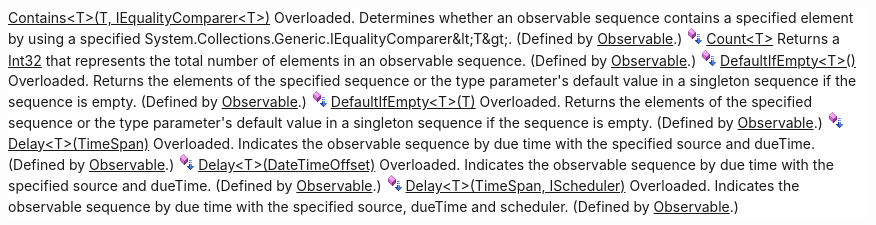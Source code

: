<td><a href="https://msdn.microsoft.com/en-us/library/m:system.reactive.linq.observable.contains%60%601(system.iobservable%7b%60%600%7d%2c%60%600%2csystem.collections.generic.iequalitycomparer%7b%60%600%7d)(v=VS.103)">Contains&lt;T&gt;(T, IEqualityComparer&lt;T&gt;)</a></td>
<td>Overloaded. Determines whether an observable sequence contains a specified element by using a specified System.Collections.Generic.IEqualityComparer&amp;lt;T&amp;gt;. (Defined by <a href="hh244252(v=vs.103).md">Observable</a>.)</td>
</tr>
<tr class="even">
<td><img src="images\Hh229625.pubextension(en-us,VS.103).gif" title="Public Extension Method" alt="Public Extension Method" /></td>
<td><a href="https://msdn.microsoft.com/en-us/library/m:system.reactive.linq.observable.count%60%601(system.iobservable%7b%60%600%7d)(v=VS.103)">Count&lt;T&gt;</a></td>
<td>Returns a <a href="https://msdn.microsoft.com/en-us/library/td2s409d">Int32</a> that represents the total number of elements in an observable sequence. (Defined by <a href="hh244252(v=vs.103).md">Observable</a>.)</td>
</tr>
<tr class="odd">
<td><img src="images\Hh229625.pubextension(en-us,VS.103).gif" title="Public Extension Method" alt="Public Extension Method" /></td>
<td><a href="https://msdn.microsoft.com/en-us/library/m:system.reactive.linq.observable.defaultifempty%60%601(system.iobservable%7b%60%600%7d)(v=VS.103)">DefaultIfEmpty&lt;T&gt;()</a></td>
<td>Overloaded. Returns the elements of the specified sequence or the type parameter's default value in a singleton sequence if the sequence is empty. (Defined by <a href="hh244252(v=vs.103).md">Observable</a>.)</td>
</tr>
<tr class="even">
<td><img src="images\Hh229625.pubextension(en-us,VS.103).gif" title="Public Extension Method" alt="Public Extension Method" /></td>
<td><a href="https://msdn.microsoft.com/en-us/library/m:system.reactive.linq.observable.defaultifempty%60%601(system.iobservable%7b%60%600%7d%2c%60%600)(v=VS.103)">DefaultIfEmpty&lt;T&gt;(T)</a></td>
<td>Overloaded. Returns the elements of the specified sequence or the type parameter's default value in a singleton sequence if the sequence is empty. (Defined by <a href="hh244252(v=vs.103).md">Observable</a>.)</td>
</tr>
<tr class="odd">
<td><img src="images\Hh229625.pubextension(en-us,VS.103).gif" title="Public Extension Method" alt="Public Extension Method" /></td>
<td><a href="https://msdn.microsoft.com/en-us/library/m:system.reactive.linq.observable.delay%60%601(system.iobservable%7b%60%600%7d%2csystem.timespan)(v=VS.103)">Delay&lt;T&gt;(TimeSpan)</a></td>
<td>Overloaded. Indicates the observable sequence by due time with the specified source and dueTime. (Defined by <a href="hh244252(v=vs.103).md">Observable</a>.)</td>
</tr>
<tr class="even">
<td><img src="images\Hh229625.pubextension(en-us,VS.103).gif" title="Public Extension Method" alt="Public Extension Method" /></td>
<td><a href="https://msdn.microsoft.com/en-us/library/m:system.reactive.linq.observable.delay%60%601(system.iobservable%7b%60%600%7d%2csystem.datetimeoffset)(v=VS.103)">Delay&lt;T&gt;(DateTimeOffset)</a></td>
<td>Overloaded. Indicates the observable sequence by due time with the specified source and dueTime. (Defined by <a href="hh244252(v=vs.103).md">Observable</a>.)</td>
</tr>
<tr class="odd">
<td><img src="images\Hh229625.pubextension(en-us,VS.103).gif" title="Public Extension Method" alt="Public Extension Method" /></td>
<td><a href="https://msdn.microsoft.com/en-us/library/m:system.reactive.linq.observable.delay%60%601(system.iobservable%7b%60%600%7d%2csystem.timespan%2csystem.reactive.concurrency.ischeduler)(v=VS.103)">Delay&lt;T&gt;(TimeSpan, IScheduler)</a></td>
<td>Overloaded. Indicates the observable sequence by due time with the specified source, dueTime and scheduler. (Defined by <a href="hh244252(v=vs.103).md">Observable</a>.)</td>
</tr>